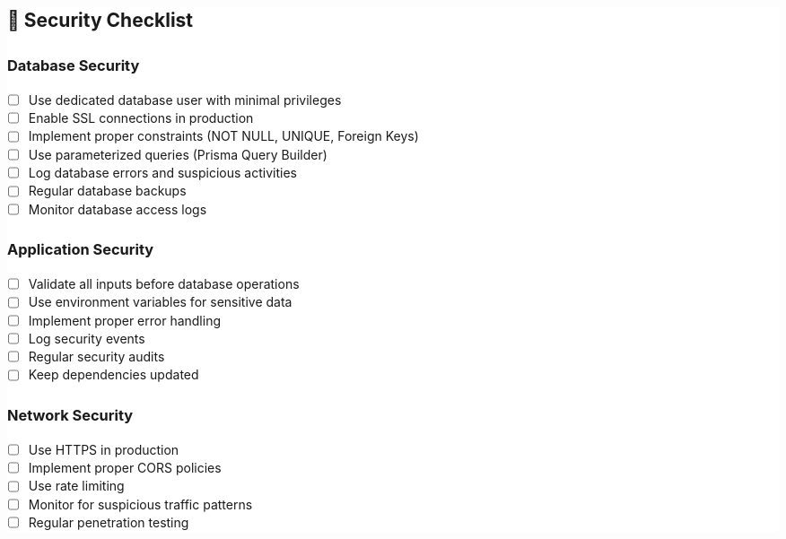 ## 🚨 Security Checklist

### Database Security
- [ ] Use dedicated database user with minimal privileges
- [ ] Enable SSL connections in production
- [ ] Implement proper constraints (NOT NULL, UNIQUE, Foreign Keys)
- [ ] Use parameterized queries (Prisma Query Builder)
- [ ] Log database errors and suspicious activities
- [ ] Regular database backups
- [ ] Monitor database access logs

### Application Security
- [ ] Validate all inputs before database operations
- [ ] Use environment variables for sensitive data
- [ ] Implement proper error handling
- [ ] Log security events
- [ ] Regular security audits
- [ ] Keep dependencies updated

### Network Security
- [ ] Use HTTPS in production
- [ ] Implement proper CORS policies
- [ ] Use rate limiting
- [ ] Monitor for suspicious traffic patterns
- [ ] Regular penetration testing 